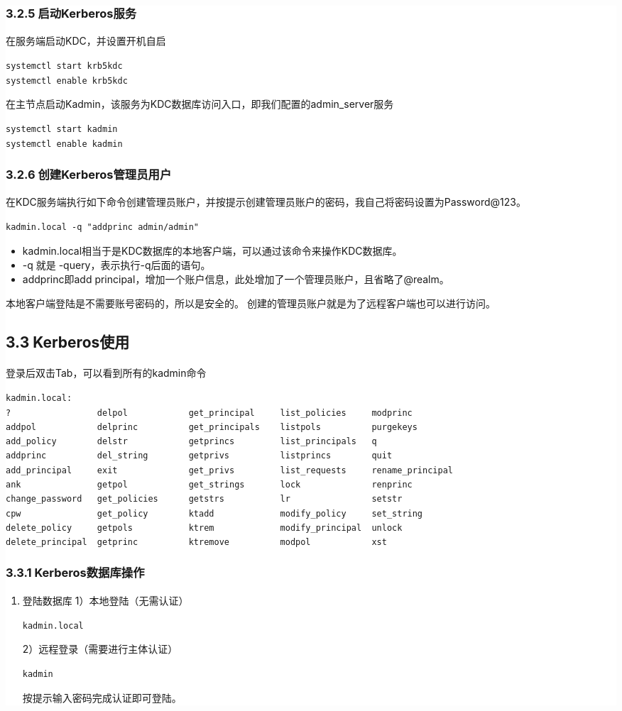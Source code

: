 ### 3.2.5 启动Kerberos服务
在服务端启动KDC，并设置开机自启
```
systemctl start krb5kdc
systemctl enable krb5kdc
```
在主节点启动Kadmin，该服务为KDC数据库访问入口，即我们配置的admin_server服务
```
systemctl start kadmin
systemctl enable kadmin
```

### 3.2.6 创建Kerberos管理员用户
在KDC服务端执行如下命令创建管理员账户，并按提示创建管理员账户的密码，我自己将密码设置为Password@123。
```
kadmin.local -q "addprinc admin/admin"
```
- kadmin.local相当于是KDC数据库的本地客户端，可以通过该命令来操作KDC数据库。
- -q 就是 -query，表示执行-q后面的语句。
- addprinc即add principal，增加一个账户信息，此处增加了一个管理员账户，且省略了@realm。

本地客户端登陆是不需要账号密码的，所以是安全的。
创建的管理员账户就是为了远程客户端也可以进行访问。

## 3.3 Kerberos使用
登录后双击Tab，可以看到所有的kadmin命令
```
kadmin.local:  
?                 delpol            get_principal     list_policies     modprinc
addpol            delprinc          get_principals    listpols          purgekeys
add_policy        delstr            getprincs         list_principals   q
addprinc          del_string        getprivs          listprincs        quit
add_principal     exit              get_privs         list_requests     rename_principal
ank               getpol            get_strings       lock              renprinc
change_password   get_policies      getstrs           lr                setstr
cpw               get_policy        ktadd             modify_policy     set_string
delete_policy     getpols           ktrem             modify_principal  unlock
delete_principal  getprinc          ktremove          modpol            xst
```

### 3.3.1 Kerberos数据库操作
1. 登陆数据库
   1）本地登陆（无需认证）
   ```
   kadmin.local
   ```
   2）远程登录（需要进行主体认证）
   ```
   kadmin
   ```
   按提示输入密码完成认证即可登陆。
 
